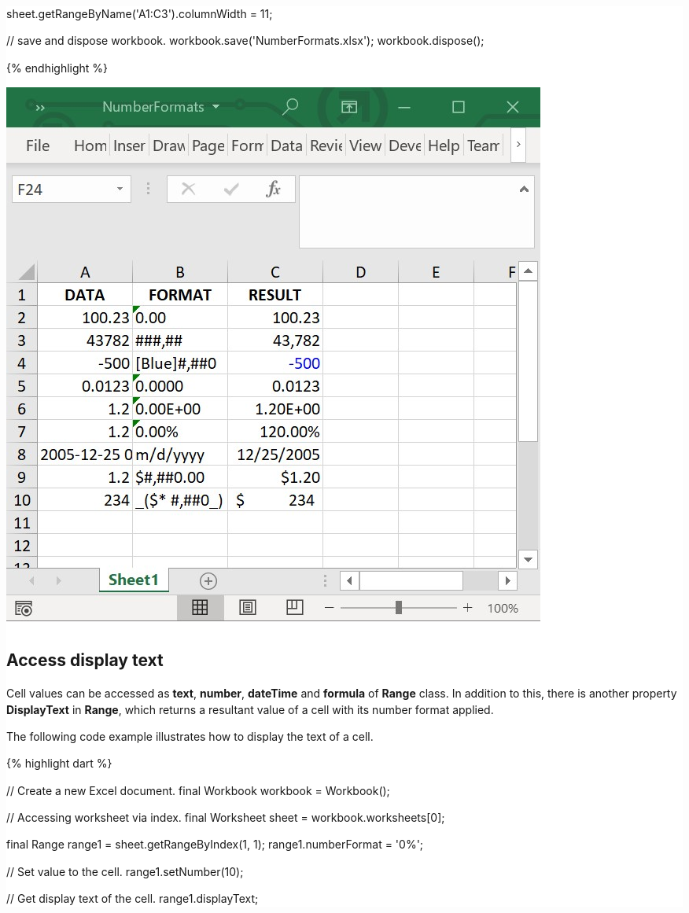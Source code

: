 sheet.getRangeByName('A1:C3').columnWidth = 11;

// save and dispose workbook.
workbook.save('NumberFormats.xlsx');
workbook.dispose();

{% endhighlight %}

![numberformat](images/numberformat.jpg)

## Access display text

Cell values can be accessed as **text**, **number**, **dateTime** and **formula** of **Range** class. In addition to this, there is another property **DisplayText** in **Range**, which returns a resultant value of a cell with its number format applied.

The following code example illustrates how to display the text of a cell.

{% highlight dart %}

// Create a new Excel document.
final Workbook workbook = Workbook();

// Accessing worksheet via index.
final Worksheet sheet = workbook.worksheets[0];

final Range range1 = sheet.getRangeByIndex(1, 1);
range1.numberFormat = '0%';

// Set value to the cell.
range1.setNumber(10);

// Get display text of the cell.
range1.displayText;